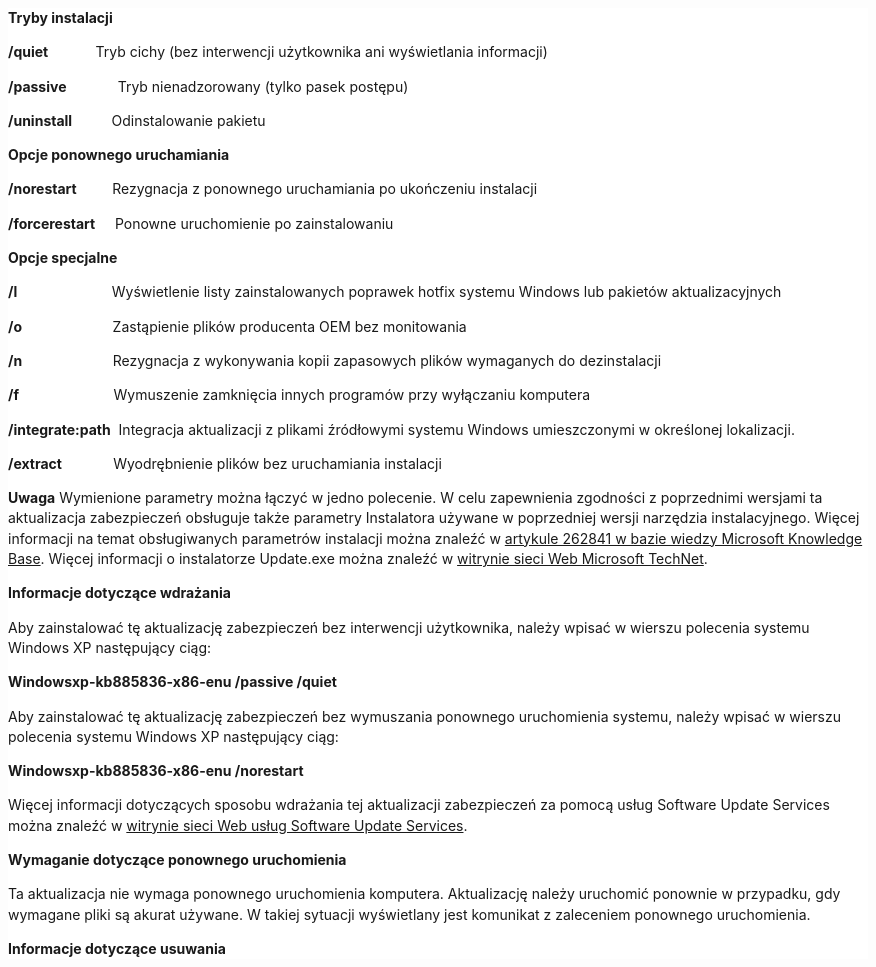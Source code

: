 **Tryby instalacji**
  
**/quiet**            Tryb cichy (bez interwencji użytkownika ani wyświetlania informacji)
  
**/passive**             Tryb nienadzorowany (tylko pasek postępu)
  
**/uninstall**          Odinstalowanie pakietu
  
**Opcje ponownego uruchamiania**
  
**/norestart**         Rezygnacja z ponownego uruchamiania po ukończeniu instalacji
  
**/forcerestart**     Ponowne uruchomienie po zainstalowaniu
  
**Opcje specjalne**
  
**/l**                        Wyświetlenie listy zainstalowanych poprawek hotfix systemu Windows lub pakietów aktualizacyjnych
  
**/o**                       Zastąpienie plików producenta OEM bez monitowania
  
**/n**                       Rezygnacja z wykonywania kopii zapasowych plików wymaganych do dezinstalacji
  
**/f**                        Wymuszenie zamknięcia innych programów przy wyłączaniu komputera
  
**/integrate:path**  Integracja aktualizacji z plikami źródłowymi systemu Windows umieszczonymi w określonej lokalizacji.
  
**/extract**             Wyodrębnienie plików bez uruchamiania instalacji
  
**Uwaga** Wymienione parametry można łączyć w jedno polecenie. W celu zapewnienia zgodności z poprzednimi wersjami ta aktualizacja zabezpieczeń obsługuje także parametry Instalatora używane w poprzedniej wersji narzędzia instalacyjnego. Więcej informacji na temat obsługiwanych parametrów instalacji można znaleźć w [artykule 262841 w bazie wiedzy Microsoft Knowledge Base](http://support.microsoft.com/kb/262841). Więcej informacji o instalatorze Update.exe można znaleźć w [witrynie sieci Web Microsoft TechNet](http://go.microsoft.com/fwlink/?linkid=38951).
  
**Informacje dotyczące wdrażania**
  
Aby zainstalować tę aktualizację zabezpieczeń bez interwencji użytkownika, należy wpisać w wierszu polecenia systemu Windows XP następujący ciąg:
  
**Windowsxp-kb885836-x86-enu /passive /quiet**
  
Aby zainstalować tę aktualizację zabezpieczeń bez wymuszania ponownego uruchomienia systemu, należy wpisać w wierszu polecenia systemu Windows XP następujący ciąg:
  
**Windowsxp-kb885836-x86-enu /norestart**
  
Więcej informacji dotyczących sposobu wdrażania tej aktualizacji zabezpieczeń za pomocą usług Software Update Services można znaleźć w [witrynie sieci Web usług Software Update Services](http://go.microsoft.com/fwlink/?linkid=21125).
  
**Wymaganie dotyczące ponownego uruchomienia**
  
Ta aktualizacja nie wymaga ponownego uruchomienia komputera. Aktualizację należy uruchomić ponownie w przypadku, gdy wymagane pliki są akurat używane. W takiej sytuacji wyświetlany jest komunikat z zaleceniem ponownego uruchomienia.
  
**Informacje dotyczące usuwania**
  